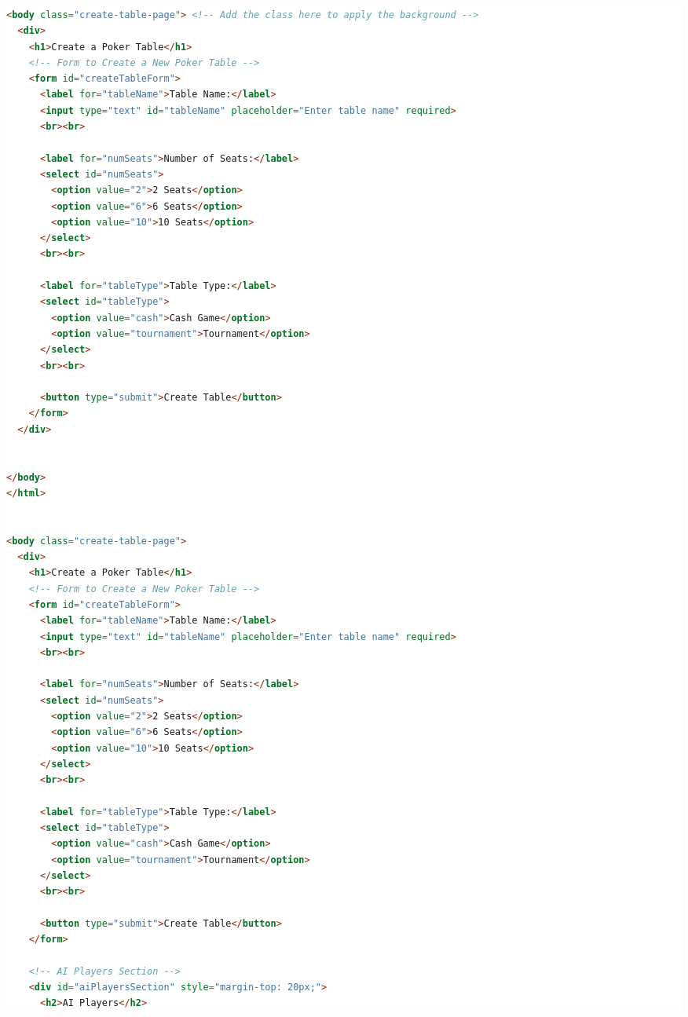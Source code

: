 ```html
<body class="create-table-page"> <!-- Add the class here to apply the background -->
  <div>
    <h1>Create a Poker Table</h1>
    <!-- Form to Create a New Poker Table -->
    <form id="createTableForm">
      <label for="tableName">Table Name:</label>
      <input type="text" id="tableName" placeholder="Enter table name" required>
      <br><br>

      <label for="numSeats">Number of Seats:</label>
      <select id="numSeats">
        <option value="2">2 Seats</option>
        <option value="6">6 Seats</option>
        <option value="10">10 Seats</option>
      </select>
      <br><br>

      <label for="tableType">Table Type:</label>
      <select id="tableType">
        <option value="cash">Cash Game</option>
        <option value="tournament">Tournament</option>
      </select>
      <br><br>

      <button type="submit">Create Table</button>
    </form>
  </div>

  
</body>
</html>


<body class="create-table-page">
  <div>
    <h1>Create a Poker Table</h1>
    <!-- Form to Create a New Poker Table -->
    <form id="createTableForm">
      <label for="tableName">Table Name:</label>
      <input type="text" id="tableName" placeholder="Enter table name" required>
      <br><br>

      <label for="numSeats">Number of Seats:</label>
      <select id="numSeats">
        <option value="2">2 Seats</option>
        <option value="6">6 Seats</option>
        <option value="10">10 Seats</option>
      </select>
      <br><br>

      <label for="tableType">Table Type:</label>
      <select id="tableType">
        <option value="cash">Cash Game</option>
        <option value="tournament">Tournament</option>
      </select>
      <br><br>

      <button type="submit">Create Table</button>
    </form>

    <!-- AI Players Section -->
    <div id="aiPlayersSection" style="margin-top: 20px;">
      <h2>AI Players</h2>
```